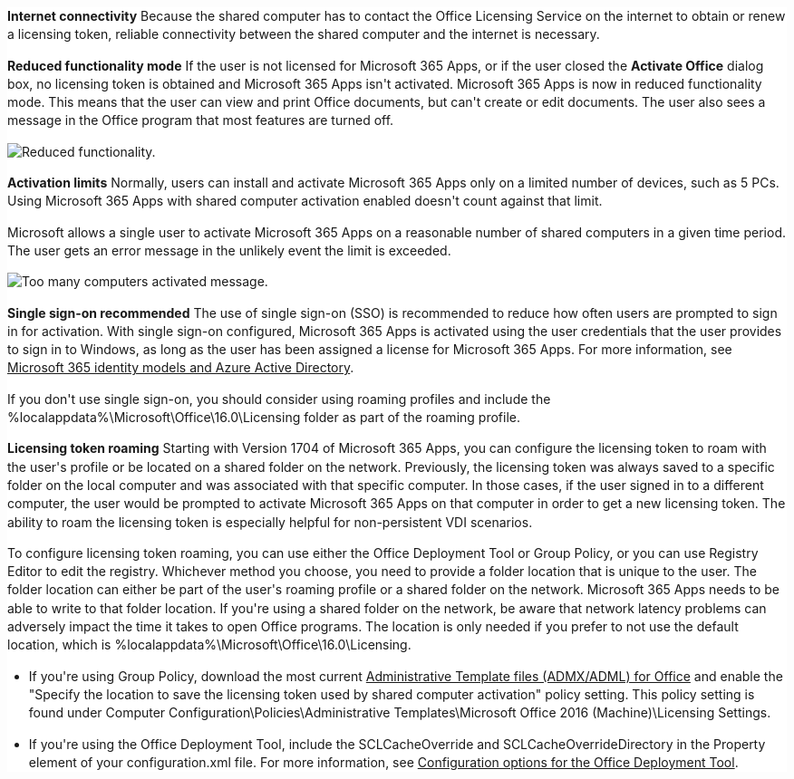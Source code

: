 **Internet connectivity** Because the shared computer has to contact the Office Licensing Service on the internet to obtain or renew a licensing token, reliable connectivity between the shared computer and the internet is necessary.
    
**Reduced functionality mode** If the user is not licensed for Microsoft 365 Apps, or if the user closed the **Activate Office** dialog box, no licensing token is obtained and Microsoft 365 Apps isn't activated. Microsoft 365 Apps is now in reduced functionality mode. This means that the user can view and print Office documents, but can't create or edit documents. The user also sees a message in the Office program that most features are turned off.
    
   ![Reduced functionality.](images/4e25a9fc-1844-4204-9b9d-40603ca1a091.png)
  
**Activation limits** Normally, users can install and activate Microsoft 365 Apps only on a limited number of devices, such as 5 PCs. Using Microsoft 365 Apps with shared computer activation enabled doesn't count against that limit.
    
Microsoft allows a single user to activate Microsoft 365 Apps on a reasonable number of shared computers in a given time period. The user gets an error message in the unlikely event the limit is exceeded.
    
   ![Too many computers activated message.](images/e01c8a45-1814-4bfe-bb7e-c0176f393031.png)
  
**Single sign-on recommended** The use of single sign-on (SSO) is recommended to reduce how often users are prompted to sign in for activation. With single sign-on configured, Microsoft 365 Apps is activated using the user credentials that the user provides to sign in to Windows, as long as the user has been assigned a license for Microsoft 365 Apps. For more information, see [Microsoft 365 identity models and Azure Active Directory](/microsoft-365/enterprise/about-microsoft-365-identity).
    
If you don't use single sign-on, you should consider using roaming profiles and include the %localappdata%\\Microsoft\\Office\\16.0\\Licensing folder as part of the roaming profile.
    
**Licensing token roaming** Starting with Version 1704 of Microsoft 365 Apps, you can configure the licensing token to roam with the user's profile or be located on a shared folder on the network. Previously, the licensing token was always saved to a specific folder on the local computer and was associated with that specific computer. In those cases, if the user signed in to a different computer, the user would be prompted to activate Microsoft 365 Apps on that computer in order to get a new licensing token. The ability to roam the licensing token is especially helpful for non-persistent VDI scenarios.
  
To configure licensing token roaming, you can use either the Office Deployment Tool or Group Policy, or you can use Registry Editor to edit the registry. Whichever method you choose, you need to provide a folder location that is unique to the user. The folder location can either be part of the user's roaming profile or a shared folder on the network. Microsoft 365 Apps needs to be able to write to that folder location. If you're using a shared folder on the network, be aware that network latency problems can adversely impact the time it takes to open Office programs. The location is only needed if you prefer to not use the default location, which is %localappdata%\\Microsoft\\Office\\16.0\\Licensing.
    
- If you're using Group Policy, download the most current [Administrative Template files (ADMX/ADML) for Office](https://go.microsoft.com/fwlink/p/?linkid=626001) and enable the "Specify the location to save the licensing token used by shared computer activation" policy setting. This policy setting is found under Computer Configuration\\Policies\\Administrative Templates\\Microsoft Office 2016 (Machine)\\Licensing Settings.
    
- If you're using the Office Deployment Tool, include the SCLCacheOverride and SCLCacheOverrideDirectory in the Property element of your configuration.xml file. For more information, see [Configuration options for the Office Deployment Tool](office-deployment-tool-configuration-options.md).
    